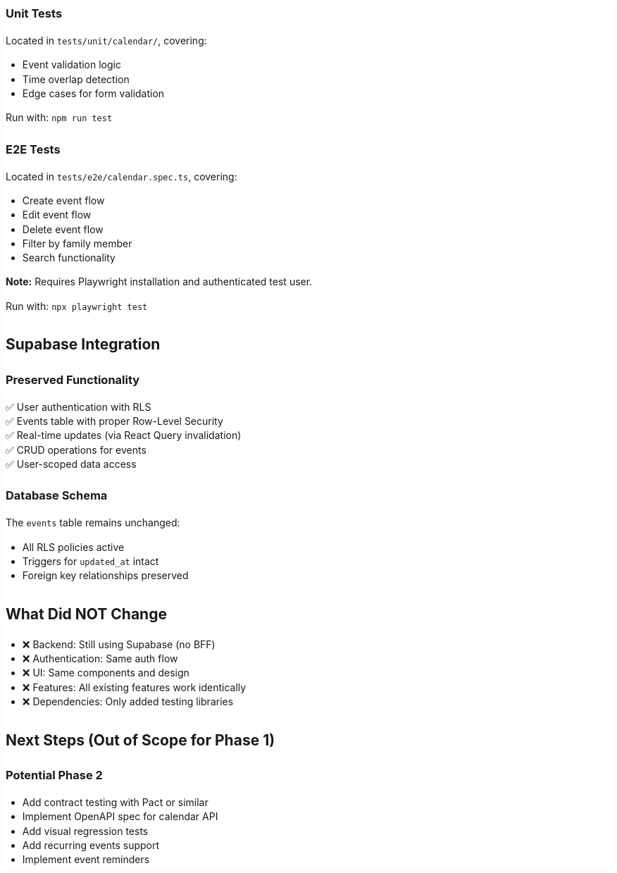 ### Unit Tests

Located in `tests/unit/calendar/`, covering:
- Event validation logic
- Time overlap detection
- Edge cases for form validation

Run with: `npm run test`

### E2E Tests

Located in `tests/e2e/calendar.spec.ts`, covering:
- Create event flow
- Edit event flow
- Delete event flow
- Filter by family member
- Search functionality

**Note:** Requires Playwright installation and authenticated test user.

Run with: `npx playwright test`

## Supabase Integration

### Preserved Functionality

✅ User authentication with RLS  
✅ Events table with proper Row-Level Security  
✅ Real-time updates (via React Query invalidation)  
✅ CRUD operations for events  
✅ User-scoped data access

### Database Schema

The `events` table remains unchanged:
- All RLS policies active
- Triggers for `updated_at` intact
- Foreign key relationships preserved

## What Did NOT Change

- ❌ Backend: Still using Supabase (no BFF)
- ❌ Authentication: Same auth flow
- ❌ UI: Same components and design
- ❌ Features: All existing features work identically
- ❌ Dependencies: Only added testing libraries

## Next Steps (Out of Scope for Phase 1)

### Potential Phase 2
- Add contract testing with Pact or similar
- Implement OpenAPI spec for calendar API
- Add visual regression tests
- Add recurring events support
- Implement event reminders
